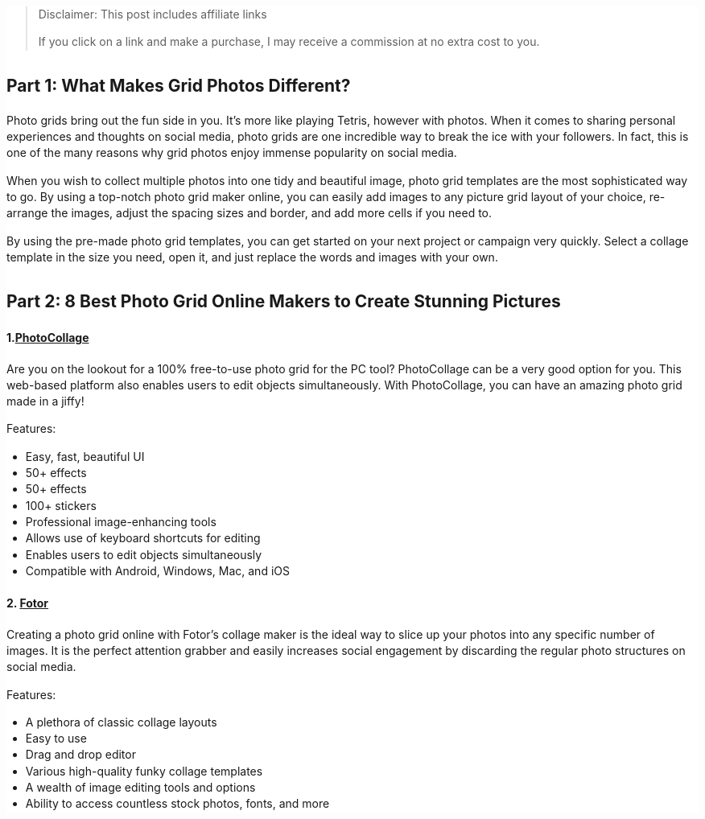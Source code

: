 >  Disclaimer: This post includes affiliate links
>
>  If you click on a link and make a purchase, I may receive a commission at no extra cost to you.
>

## Part 1: What Makes Grid Photos Different?

Photo grids bring out the fun side in you. It’s more like playing Tetris, however with photos. When it comes to sharing personal experiences and thoughts on social media, photo grids are one incredible way to break the ice with your followers. In fact, this is one of the many reasons why grid photos enjoy immense popularity on social media.

When you wish to collect multiple photos into one tidy and beautiful image, photo grid templates are the most sophisticated way to go. By using a top-notch photo grid maker online, you can easily add images to any picture grid layout of your choice, re-arrange the images, adjust the spacing sizes and border, and add more cells if you need to.

By using the pre-made photo grid templates, you can get started on your next project or campaign very quickly. Select a collage template in the size you need, open it, and just replace the words and images with your own.

## Part 2: 8 Best Photo Grid Online Makers to Create Stunning Pictures

#### 1.[**PhotoCollage**](https://www.photocollage.com/)

Are you on the lookout for a 100% free-to-use photo grid for the PC tool? PhotoCollage can be a very good option for you. This web-based platform also enables users to edit objects simultaneously. With PhotoCollage, you can have an amazing photo grid made in a jiffy!

Features:

* Easy, fast, beautiful UI
* 50+ effects
* 50+ effects
* 100+ stickers
* Professional image-enhancing tools
* Allows use of keyboard shortcuts for editing
* Enables users to edit objects simultaneously
* Compatible with Android, Windows, Mac, and iOS

#### 2\. [**Fotor**](https://www.fotor.com/features/collage)

Creating a photo grid online with Fotor’s collage maker is the ideal way to slice up your photos into any specific number of images. It is the perfect attention grabber and easily increases social engagement by discarding the regular photo structures on social media.

Features:

* A plethora of classic collage layouts
* Easy to use
* Drag and drop editor
* Various high-quality funky collage templates
* A wealth of image editing tools and options
* Ability to access countless stock photos, fonts, and more
